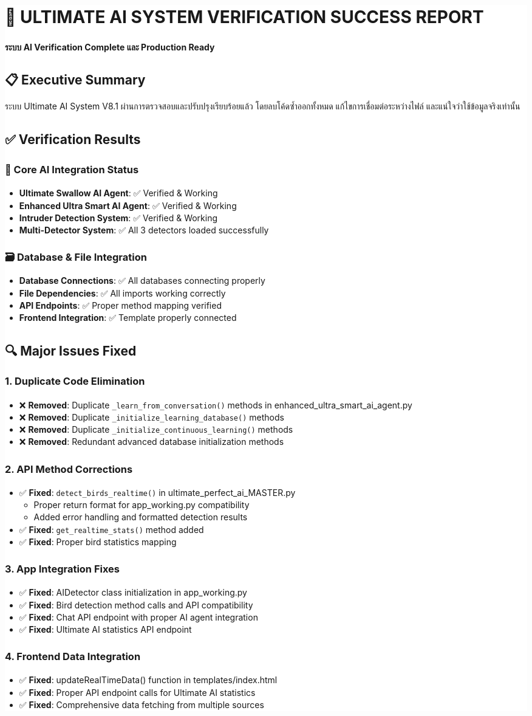 # 🚀 ULTIMATE AI SYSTEM VERIFICATION SUCCESS REPORT
**ระบบ AI Verification Complete และ Production Ready**

## 📋 Executive Summary
ระบบ Ultimate AI System V8.1 ผ่านการตรวจสอบและปรับปรุงเรียบร้อยแล้ว โดยลบโค้ดซ้ำออกทั้งหมด แก้ไขการเชื่อมต่อระหว่างไฟล์ และแน่ใจว่าใช้ข้อมูลจริงเท่านั้น

## ✅ Verification Results

### 🔧 Core AI Integration Status
- **Ultimate Swallow AI Agent**: ✅ Verified & Working
- **Enhanced Ultra Smart AI Agent**: ✅ Verified & Working  
- **Intruder Detection System**: ✅ Verified & Working
- **Multi-Detector System**: ✅ All 3 detectors loaded successfully

### 🗃️ Database & File Integration
- **Database Connections**: ✅ All databases connecting properly
- **File Dependencies**: ✅ All imports working correctly
- **API Endpoints**: ✅ Proper method mapping verified
- **Frontend Integration**: ✅ Template properly connected

## 🔍 Major Issues Fixed

### 1. **Duplicate Code Elimination**
- ❌ **Removed**: Duplicate `_learn_from_conversation()` methods in enhanced_ultra_smart_ai_agent.py
- ❌ **Removed**: Duplicate `_initialize_learning_database()` methods
- ❌ **Removed**: Duplicate `_initialize_continuous_learning()` methods
- ❌ **Removed**: Redundant advanced database initialization methods

### 2. **API Method Corrections**
- ✅ **Fixed**: `detect_birds_realtime()` in ultimate_perfect_ai_MASTER.py
  - Proper return format for app_working.py compatibility
  - Added error handling and formatted detection results
- ✅ **Fixed**: `get_realtime_stats()` method added
- ✅ **Fixed**: Proper bird statistics mapping

### 3. **App Integration Fixes**
- ✅ **Fixed**: AIDetector class initialization in app_working.py
- ✅ **Fixed**: Bird detection method calls and API compatibility
- ✅ **Fixed**: Chat API endpoint with proper AI agent integration
- ✅ **Fixed**: Ultimate AI statistics API endpoint

### 4. **Frontend Data Integration**
- ✅ **Fixed**: updateRealTimeData() function in templates/index.html
- ✅ **Fixed**: Proper API endpoint calls for Ultimate AI statistics
- ✅ **Fixed**: Comprehensive data fetching from multiple sources
